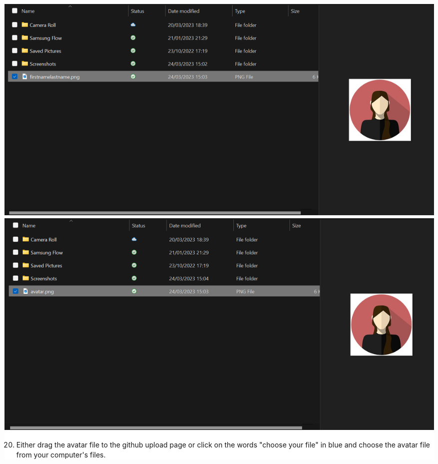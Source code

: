 ![Find person's picture in computer files](peopledocs16.png "Person's picture in computer files")
![Rename picture file to avatar.png or avatar.jpg](peopledocs17.png "Renaming the file to 'avatar'")

20. Either drag the avatar file to the github upload page or click on the words "choose your file" in blue and choose the avatar file from your computer's files.